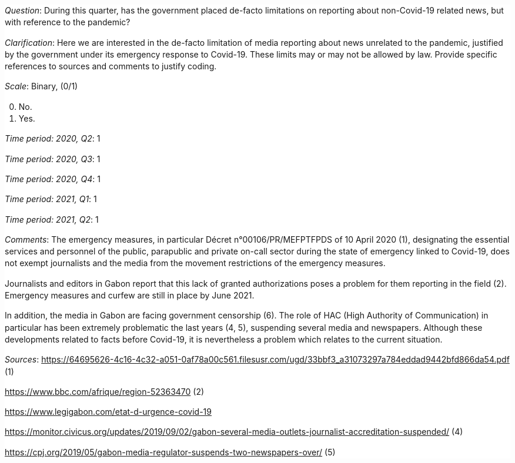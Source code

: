 *Question*: During this quarter,  has the government placed de-facto limitations on reporting about non-Covid-19 related news, but with reference to the pandemic?

 

*Clarification*: Here we are interested in the de-facto limitation of media reporting about news unrelated to the pandemic, justified by the government under its emergency response to Covid-19. These limits may or may not be allowed by law. Provide specific references to sources and comments to justify coding. 

 

*Scale*: Binary, (0/1) 

 0. No. 
 1. Yes.

 
*Time period: 2020, Q2*: 1

 
*Time period: 2020, Q3*: 1

 
*Time period: 2020, Q4*: 1

 
*Time period: 2021, Q1*: 1

 
*Time period: 2021, Q2*: 1

 

*Comments*:
 The emergency measures, in particular Décret n°00106/PR/MEFPTFPDS of 10 April 2020 (1), designating the essential services and personnel of the public, parapublic and private on-call sector during the state of emergency linked to Covid-19, does not exempt journalists and the media from the movement restrictions of the emergency measures. 

Journalists and editors in Gabon report that this lack of granted authorizations poses a problem for them reporting in the field (2). Emergency measures and curfew are still in place by June 2021.

In addition, the media in Gabon are facing government censorship (6). The role of HAC (High Authority of Communication) in particular has been extremely problematic the last years (4, 5), suspending several media and newspapers. Although these developments related to facts before Covid-19, it is nevertheless a problem which relates to the current situation. 

*Sources*:
 https://64695626-4c16-4c32-a051-0af78a00c561.filesusr.com/ugd/33bbf3_a31073297a784eddad9442bfd866da54.pdf
(1)

https://www.bbc.com/afrique/region-52363470
(2)

https://www.legigabon.com/etat-d-urgence-covid-19

https://monitor.civicus.org/updates/2019/09/02/gabon-several-media-outlets-journalist-accreditation-suspended/
(4)

https://cpj.org/2019/05/gabon-media-regulator-suspends-two-newspapers-over/
(5)
